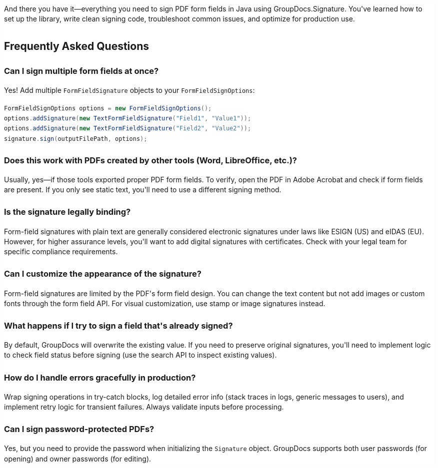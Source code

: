 And there you have it—everything you need to sign PDF form fields in Java using GroupDocs.Signature. You've learned how to set up the library, write clean signing code, troubleshoot common issues, and optimize for production use.

## Frequently Asked Questions

### Can I sign multiple form fields at once?

Yes! Add multiple `FormFieldSignature` objects to your `FormFieldSignOptions`:

```java
FormFieldSignOptions options = new FormFieldSignOptions();
options.addSignature(new TextFormFieldSignature("Field1", "Value1"));
options.addSignature(new TextFormFieldSignature("Field2", "Value2"));
signature.sign(outputFilePath, options);
```

### Does this work with PDFs created by other tools (Word, LibreOffice, etc.)?

Usually, yes—if those tools exported proper PDF form fields. To verify, open the PDF in Adobe Acrobat and check if form fields are present. If you only see static text, you'll need to use a different signing method.

### Is the signature legally binding?

Form-field signatures with plain text are generally considered electronic signatures under laws like ESIGN (US) and eIDAS (EU). However, for higher assurance levels, you'll want to add digital signatures with certificates. Check with your legal team for specific compliance requirements.

### Can I customize the appearance of the signature?

Form-field signatures are limited by the PDF's form field design. You can change the text content but not add images or custom fonts through the form field API. For visual customization, use stamp or image signatures instead.

### What happens if I try to sign a field that's already signed?

By default, GroupDocs will overwrite the existing value. If you need to preserve original signatures, you'll need to implement logic to check field status before signing (use the search API to inspect existing values).

### How do I handle errors gracefully in production?

Wrap signing operations in try-catch blocks, log detailed error info (stack traces in logs, generic messages to users), and implement retry logic for transient failures. Always validate inputs before processing.

### Can I sign password-protected PDFs?

Yes, but you need to provide the password when initializing the `Signature` object. GroupDocs supports both user passwords (for opening) and owner passwords (for editing).
